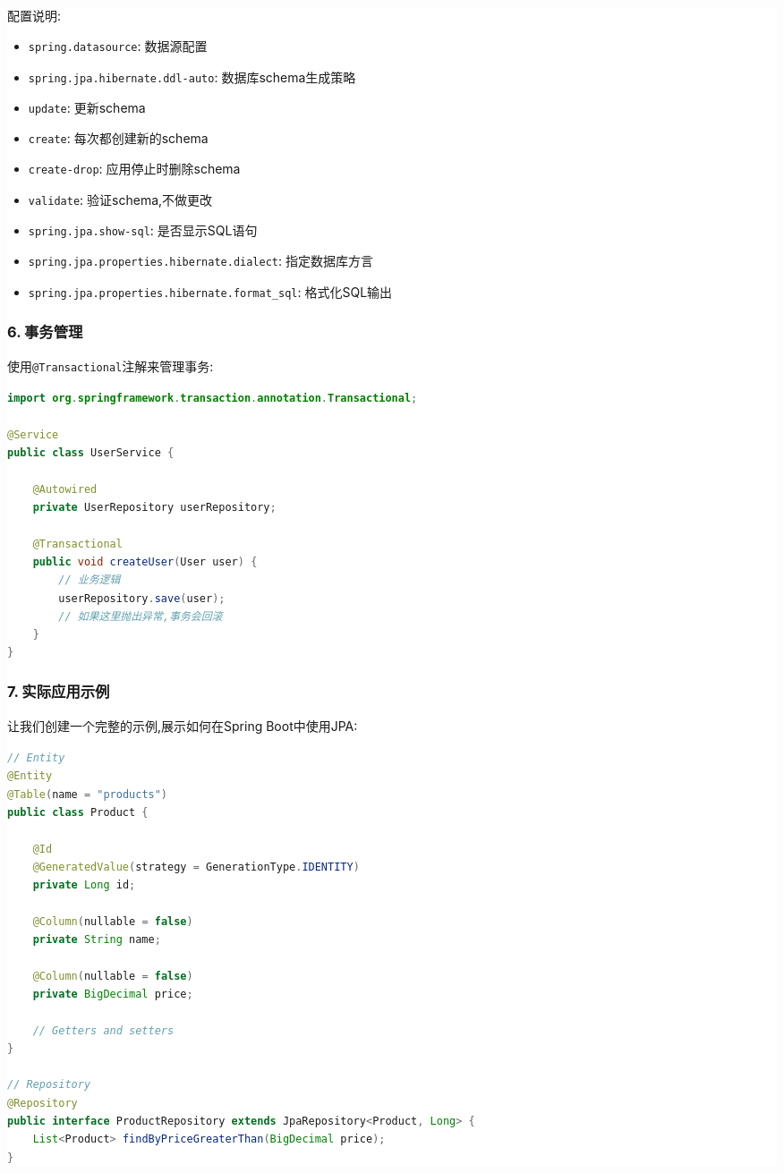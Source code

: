 配置说明:

- `spring.datasource`: 数据源配置
- `spring.jpa.hibernate.ddl-auto`: 数据库schema生成策略

- `update`: 更新schema
- `create`: 每次都创建新的schema
- `create-drop`: 应用停止时删除schema
- `validate`: 验证schema,不做更改



- `spring.jpa.show-sql`: 是否显示SQL语句
- `spring.jpa.properties.hibernate.dialect`: 指定数据库方言
- `spring.jpa.properties.hibernate.format_sql`: 格式化SQL输出


### 6. 事务管理

使用`@Transactional`注解来管理事务:

```java
import org.springframework.transaction.annotation.Transactional;

@Service
public class UserService {

    @Autowired
    private UserRepository userRepository;

    @Transactional
    public void createUser(User user) {
        // 业务逻辑
        userRepository.save(user);
        // 如果这里抛出异常,事务会回滚
    }
}
```

### 7. 实际应用示例

让我们创建一个完整的示例,展示如何在Spring Boot中使用JPA:

```java
// Entity
@Entity
@Table(name = "products")
public class Product {

    @Id
    @GeneratedValue(strategy = GenerationType.IDENTITY)
    private Long id;

    @Column(nullable = false)
    private String name;

    @Column(nullable = false)
    private BigDecimal price;

    // Getters and setters
}

// Repository
@Repository
public interface ProductRepository extends JpaRepository<Product, Long> {
    List<Product> findByPriceGreaterThan(BigDecimal price);
}

```